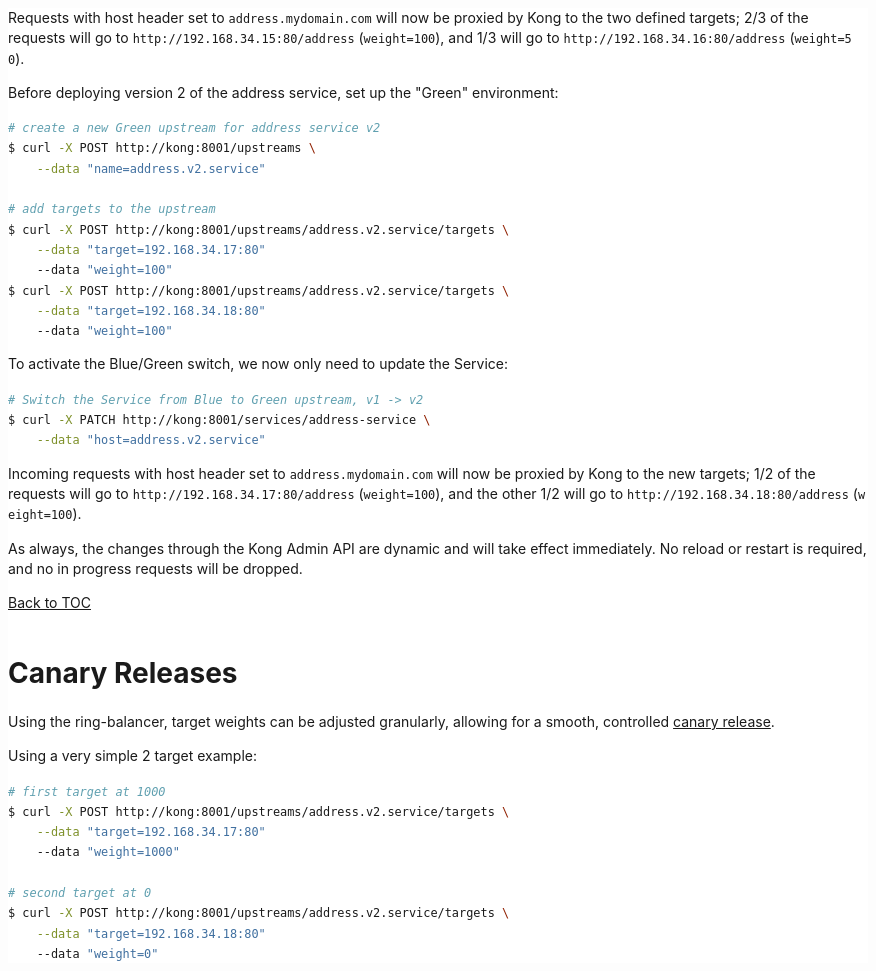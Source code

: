 Requests with host header set to `address.mydomain.com` will now be proxied
by Kong to the two defined targets; 2/3 of the requests will go to
`http://192.168.34.15:80/address` (`weight=100`), and 1/3 will go to
`http://192.168.34.16:80/address` (`weight=50`).

Before deploying version 2 of the address service, set up the "Green"
environment:

```bash
# create a new Green upstream for address service v2
$ curl -X POST http://kong:8001/upstreams \
    --data "name=address.v2.service"

# add targets to the upstream
$ curl -X POST http://kong:8001/upstreams/address.v2.service/targets \
    --data "target=192.168.34.17:80"
    --data "weight=100"
$ curl -X POST http://kong:8001/upstreams/address.v2.service/targets \
    --data "target=192.168.34.18:80"
    --data "weight=100"
```

To activate the Blue/Green switch, we now only need to update the Service:

```bash
# Switch the Service from Blue to Green upstream, v1 -> v2
$ curl -X PATCH http://kong:8001/services/address-service \
    --data "host=address.v2.service"
```

Incoming requests with host header set to `address.mydomain.com` will now be
proxied by Kong to the new targets; 1/2 of the requests will go to
`http://192.168.34.17:80/address` (`weight=100`), and the other 1/2 will go to
`http://192.168.34.18:80/address` (`weight=100`).

As always, the changes through the Kong Admin API are dynamic and will take
effect immediately. No reload or restart is required, and no in progress
requests will be dropped.

[Back to TOC](#table-of-contents)

# Canary Releases

Using the ring-balancer, target weights can be adjusted granularly, allowing
for a smooth, controlled [canary release][blue-green-canary].

Using a very simple 2 target example:

```bash
# first target at 1000
$ curl -X POST http://kong:8001/upstreams/address.v2.service/targets \
    --data "target=192.168.34.17:80"
    --data "weight=1000"

# second target at 0
$ curl -X POST http://kong:8001/upstreams/address.v2.service/targets \
    --data "target=192.168.34.18:80"
    --data "weight=0"
```


[upstream-object-reference]: /{{page.kong_version}}/admin-api#upstream-object
[target-object-reference]: /{{page.kong_version}}/admin-api#target-object
[dns-order-config]: /{{page.kong_version}}/configuration/#dns_order
[real-ip-config]: /{{page.kong_version}}/configuration/#real_ip_header
[blue-green-canary]: http://blog.christianposta.com/deploy/blue-green-deployments-a-b-testing-and-canary-releases/